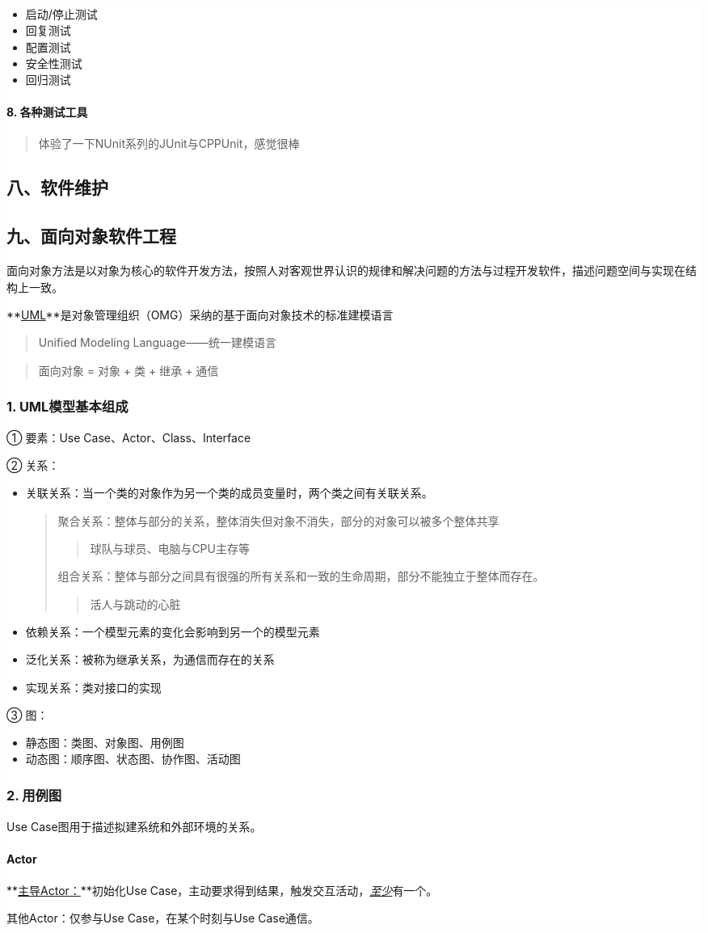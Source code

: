 - 启动/停止测试
- 回复测试
- 配置测试
- 安全性测试
- 回归测试

#### 8. 各种测试工具

> 体验了一下NUnit系列的JUnit与CPPUnit，感觉很棒

## 八、软件维护

## 九、面向对象软件工程

面向对象方法是以对象为核心的软件开发方法，按照人对客观世界认识的规律和解决问题的方法与过程开发软件，描述问题空间与实现在结构上一致。

**<u>UML</u>**是对象管理组织（OMG）采纳的基于面向对象技术的标准建模语言

> Unified Modeling Language——统一建模语言

> 面向对象 = 对象 + 类 + 继承 + 通信

### 1. UML模型基本组成

① 要素：Use Case、Actor、Class、Interface

② 关系：

- 关联关系：当一个类的对象作为另一个类的成员变量时，两个类之间有关联关系。

  > 聚合关系：整体与部分的关系，整体消失但对象不消失，部分的对象可以被多个整体共享
  >
  > > 球队与球员、电脑与CPU主存等
  >
  > 组合关系：整体与部分之间具有很强的所有关系和一致的生命周期，部分不能独立于整体而存在。
  >
  > > 活人与跳动的心脏

- 依赖关系：一个模型元素的变化会影响到另一个的模型元素
- 泛化关系：被称为继承关系，为通信而存在的关系
- 实现关系：类对接口的实现

③ 图：

- 静态图：类图、对象图、用例图
- 动态图：顺序图、状态图、协作图、活动图

### 2. 用例图

Use Case图用于描述拟建系统和外部环境的关系。

#### Actor

**<u>主导Actor：</u>**初始化Use Case，主动要求得到结果，触发交互活动，<u>*至少*</u>有一个。

其他Actor：仅参与Use Case，在某个时刻与Use Case通信。
